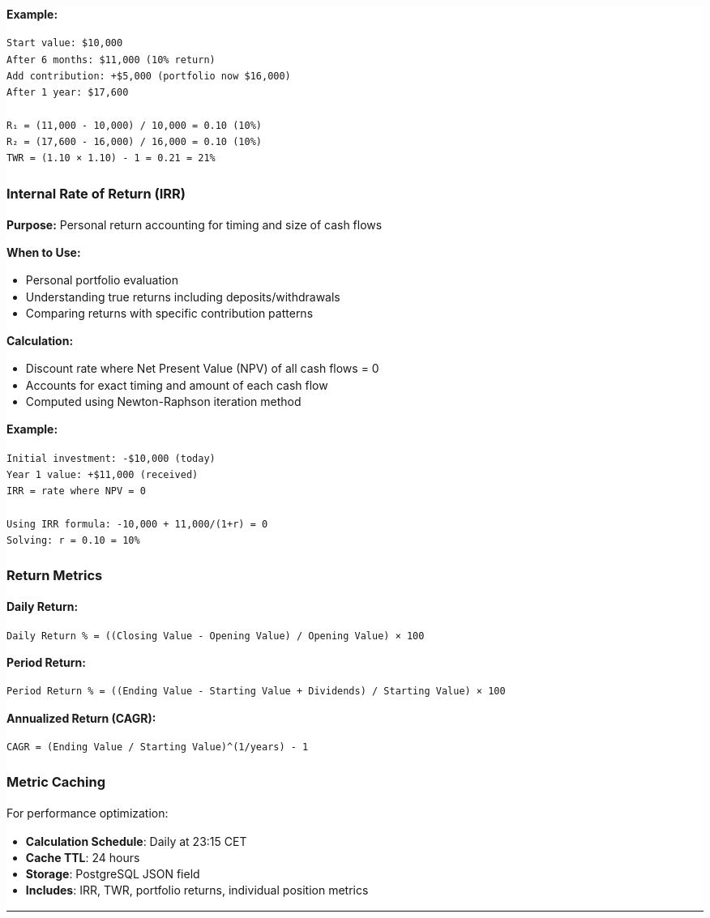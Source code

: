 **Example:**
```
Start value: $10,000
After 6 months: $11,000 (10% return)
Add contribution: +$5,000 (portfolio now $16,000)
After 1 year: $17,600

R₁ = (11,000 - 10,000) / 10,000 = 0.10 (10%)
R₂ = (17,600 - 16,000) / 16,000 = 0.10 (10%)
TWR = (1.10 × 1.10) - 1 = 0.21 = 21%
```

### Internal Rate of Return (IRR)

**Purpose:** Personal return accounting for timing and size of cash flows

**When to Use:**
- Personal portfolio evaluation
- Understanding true returns including deposits/withdrawals
- Comparing returns with specific contribution patterns

**Calculation:**
- Discount rate where Net Present Value (NPV) of all cash flows = 0
- Accounts for exact timing and amount of each cash flow
- Computed using Newton-Raphson iteration method

**Example:**
```
Initial investment: -$10,000 (today)
Year 1 value: +$11,000 (received)
IRR = rate where NPV = 0

Using IRR formula: -10,000 + 11,000/(1+r) = 0
Solving: r = 0.10 = 10%
```

### Return Metrics

**Daily Return:**
```
Daily Return % = ((Closing Value - Opening Value) / Opening Value) × 100
```

**Period Return:**
```
Period Return % = ((Ending Value - Starting Value + Dividends) / Starting Value) × 100
```

**Annualized Return (CAGR):**
```
CAGR = (Ending Value / Starting Value)^(1/years) - 1
```

### Metric Caching

For performance optimization:
- **Calculation Schedule**: Daily at 23:15 CET
- **Cache TTL**: 24 hours
- **Storage**: PostgreSQL JSON field
- **Includes**: IRR, TWR, portfolio returns, individual position metrics

---